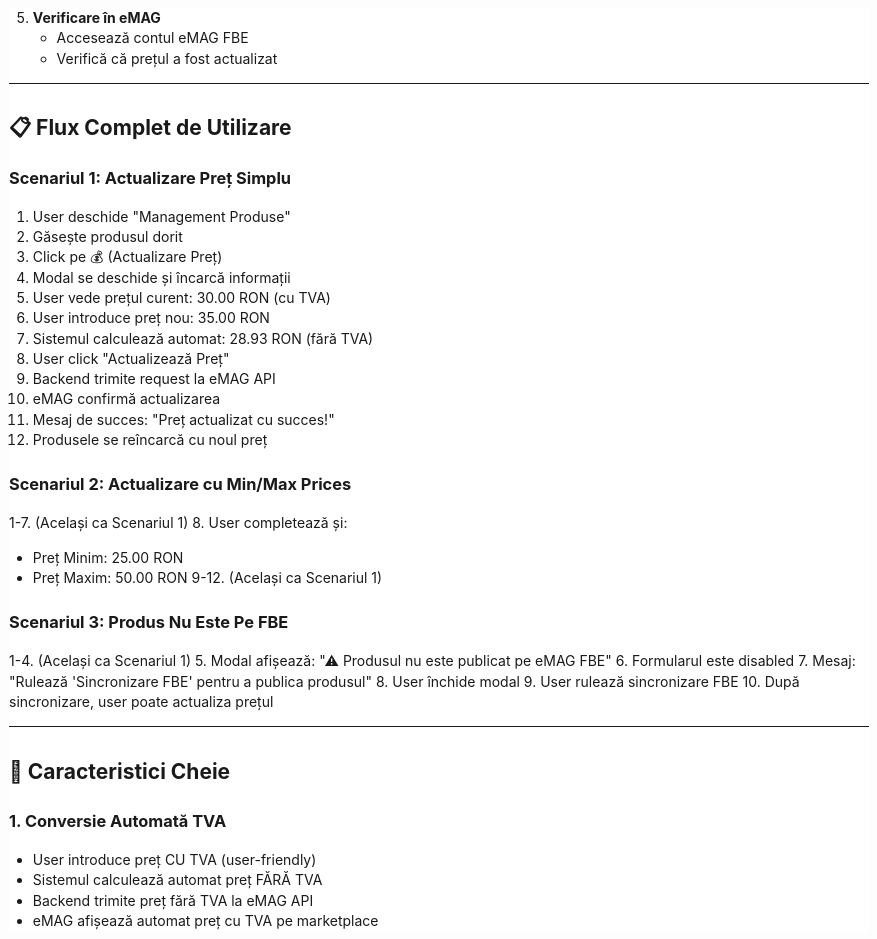 5. **Verificare în eMAG**
   - Accesează contul eMAG FBE
   - Verifică că prețul a fost actualizat

---

## 📋 **Flux Complet de Utilizare**

### **Scenariul 1: Actualizare Preț Simplu**

1. User deschide "Management Produse"
2. Găsește produsul dorit
3. Click pe 💰 (Actualizare Preț)
4. Modal se deschide și încarcă informații
5. User vede prețul curent: 30.00 RON (cu TVA)
6. User introduce preț nou: 35.00 RON
7. Sistemul calculează automat: 28.93 RON (fără TVA)
8. User click "Actualizează Preț"
9. Backend trimite request la eMAG API
10. eMAG confirmă actualizarea
11. Mesaj de succes: "Preț actualizat cu succes!"
12. Produsele se reîncarcă cu noul preț

### **Scenariul 2: Actualizare cu Min/Max Prices**

1-7. (Același ca Scenariul 1)
8. User completează și:
   - Preț Minim: 25.00 RON
   - Preț Maxim: 50.00 RON
9-12. (Același ca Scenariul 1)

### **Scenariul 3: Produs Nu Este Pe FBE**

1-4. (Același ca Scenariul 1)
5. Modal afișează: "⚠ Produsul nu este publicat pe eMAG FBE"
6. Formularul este disabled
7. Mesaj: "Rulează 'Sincronizare FBE' pentru a publica produsul"
8. User închide modal
9. User rulează sincronizare FBE
10. După sincronizare, user poate actualiza prețul

---

## 🎯 **Caracteristici Cheie**

### **1. Conversie Automată TVA**
- User introduce preț CU TVA (user-friendly)
- Sistemul calculează automat preț FĂRĂ TVA
- Backend trimite preț fără TVA la eMAG API
- eMAG afișează automat preț cu TVA pe marketplace
